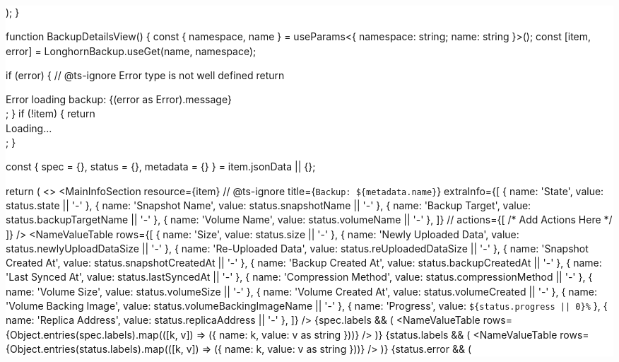   );
}

function BackupDetailsView() {
  const { namespace, name } = useParams<{ namespace: string; name: string }>();
  const [item, error] = LonghornBackup.useGet(name, namespace);

  if (error) {
    // @ts-ignore Error type is not well defined
    return <div>Error loading backup: {(error as Error).message}</div>;
  }
  if (!item) {
    return <div>Loading...</div>;
  }

  const { spec = {}, status = {}, metadata = {} } = item.jsonData || {};

  return (
    <>
      <MainInfoSection
        resource={item}
        // @ts-ignore
        title={`Backup: ${metadata.name}`}
        extraInfo={[
          { name: 'State', value: status.state || '-' },
          { name: 'Snapshot Name', value: status.snapshotName || '-' },
          { name: 'Backup Target', value: status.backupTargetName || '-' },
          { name: 'Volume Name', value: status.volumeName || '-' },
        ]}
        // actions={[ /* Add Actions Here */ ]}
      />
      <SectionBox title="Details">
        <NameValueTable
          rows={[
            { name: 'Size', value: status.size || '-' },
            { name: 'Newly Uploaded Data', value: status.newlyUploadDataSize || '-' },
            { name: 'Re-Uploaded Data', value: status.reUploadedDataSize || '-' },
            { name: 'Snapshot Created At', value: status.snapshotCreatedAt || '-' },
            { name: 'Backup Created At', value: status.backupCreatedAt || '-' },
            { name: 'Last Synced At', value: status.lastSyncedAt || '-' },
            { name: 'Compression Method', value: status.compressionMethod || '-' },
            { name: 'Volume Size', value: status.volumeSize || '-' },
            { name: 'Volume Created At', value: status.volumeCreated || '-' },
            { name: 'Volume Backing Image', value: status.volumeBackingImageName || '-' },
            { name: 'Progress', value: `${status.progress || 0}%` },
            { name: 'Replica Address', value: status.replicaAddress || '-' },
          ]}
        />
      </SectionBox>
      {spec.labels && (
        <SectionBox title="Spec Labels">
          <NameValueTable
            rows={Object.entries(spec.labels).map(([k, v]) => ({ name: k, value: v as string }))}
          />
        </SectionBox>
      )}
      {status.labels && (
        <SectionBox title="Status Labels">
          <NameValueTable
            rows={Object.entries(status.labels).map(([k, v]) => ({ name: k, value: v as string }))}
          />
        </SectionBox>
      )}
      {status.error && (
        <SectionBox title="Error">